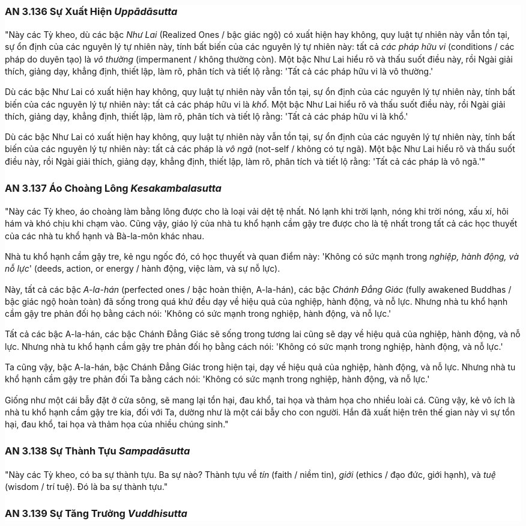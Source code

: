 
### AN 3.136 Sự Xuất Hiện  *Uppādāsutta*

"Này các Tỳ kheo, dù các bậc *Như Lai* (Realized Ones / bậc giác ngộ) có xuất hiện hay không, quy luật tự nhiên này vẫn tồn tại, sự ổn định của các nguyên lý tự nhiên này, tính bất biến của các nguyên lý tự nhiên này: tất cả *các pháp hữu vi* (conditions / các pháp do duyên tạo) là *vô thường* (impermanent / không thường còn). Một bậc Như Lai hiểu rõ và thấu suốt điều này, rồi Ngài giải thích, giảng dạy, khẳng định, thiết lập, làm rõ, phân tích và tiết lộ rằng: 'Tất cả các pháp hữu vi là vô thường.'

Dù các bậc Như Lai có xuất hiện hay không, quy luật tự nhiên này vẫn tồn tại, sự ổn định của các nguyên lý tự nhiên này, tính bất biến của các nguyên lý tự nhiên này: tất cả các pháp hữu vi là *khổ*. Một bậc Như Lai hiểu rõ và thấu suốt điều này, rồi Ngài giải thích, giảng dạy, khẳng định, thiết lập, làm rõ, phân tích và tiết lộ rằng: 'Tất cả các pháp hữu vi là khổ.'

Dù các bậc Như Lai có xuất hiện hay không, quy luật tự nhiên này vẫn tồn tại, sự ổn định của các nguyên lý tự nhiên này, tính bất biến của các nguyên lý tự nhiên này: tất cả các pháp là *vô ngã* (not-self / không có tự ngã). Một bậc Như Lai hiểu rõ và thấu suốt điều này, rồi Ngài giải thích, giảng dạy, khẳng định, thiết lập, làm rõ, phân tích và tiết lộ rằng: 'Tất cả các pháp là vô ngã.'"


### AN 3.137 Áo Choàng Lông  *Kesakambalasutta*

"Này các Tỳ kheo, áo choàng làm bằng lông được cho là loại vải dệt tệ nhất. Nó lạnh khi trời lạnh, nóng khi trời nóng, xấu xí, hôi hám và khó chịu khi chạm vào. Cũng vậy, giáo lý của nhà tu khổ hạnh cầm gậy tre được cho là tệ nhất trong tất cả các học thuyết của các nhà tu khổ hạnh và Bà-la-môn khác nhau.

Nhà tu khổ hạnh cầm gậy tre, kẻ ngu ngốc đó, có học thuyết và quan điểm này: 'Không có sức mạnh trong *nghiệp, hành động, và nỗ lực*' (deeds, action, or energy / hành động, việc làm, và sự nỗ lực).

Này, tất cả các bậc *A-la-hán* (perfected ones / bậc hoàn thiện, A-la-hán), các bậc *Chánh Đẳng Giác* (fully awakened Buddhas / bậc giác ngộ hoàn toàn) đã sống trong quá khứ đều dạy về hiệu quả của nghiệp, hành động, và nỗ lực. Nhưng nhà tu khổ hạnh cầm gậy tre phản đối họ bằng cách nói: 'Không có sức mạnh trong nghiệp, hành động, và nỗ lực.'

Tất cả các bậc A-la-hán, các bậc Chánh Đẳng Giác sẽ sống trong tương lai cũng sẽ dạy về hiệu quả của nghiệp, hành động, và nỗ lực. Nhưng nhà tu khổ hạnh cầm gậy tre phản đối họ bằng cách nói: 'Không có sức mạnh trong nghiệp, hành động, và nỗ lực.'

Ta cũng vậy, bậc A-la-hán, bậc Chánh Đẳng Giác trong hiện tại, dạy về hiệu quả của nghiệp, hành động, và nỗ lực. Nhưng nhà tu khổ hạnh cầm gậy tre phản đối Ta bằng cách nói: 'Không có sức mạnh trong nghiệp, hành động, và nỗ lực.'

Giống như một cái bẫy đặt ở cửa sông, sẽ mang lại tổn hại, đau khổ, tai họa và thảm họa cho nhiều loài cá. Cũng vậy, kẻ vô ích là nhà tu khổ hạnh cầm gậy tre kia, đối với Ta, dường như là một cái bẫy cho con người. Hắn đã xuất hiện trên thế gian này vì sự tổn hại, đau khổ, tai họa và thảm họa của nhiều chúng sinh."


### AN 3.138 Sự Thành Tựu  *Sampadāsutta*

"Này các Tỳ kheo, có ba sự thành tựu. Ba sự nào? Thành tựu về *tín* (faith / niềm tin), *giới* (ethics / đạo đức, giới hạnh), và *tuệ* (wisdom / trí tuệ). Đó là ba sự thành tựu."

### AN 3.139 Sự Tăng Trưởng  *Vuddhisutta*
